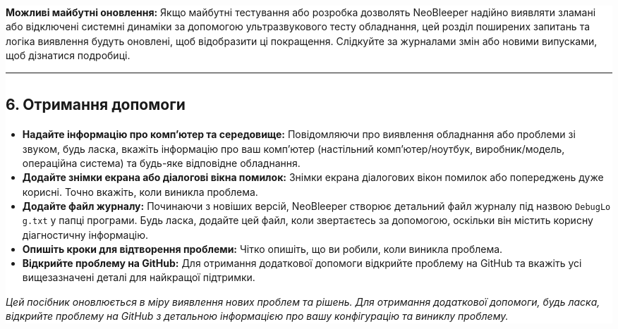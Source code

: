 **Можливі майбутні оновлення:**
Якщо майбутні тестування або розробка дозволять NeoBleeper надійно виявляти зламані або відключені системні динаміки за допомогою ультразвукового тесту обладнання, цей розділ поширених запитань та логіка виявлення будуть оновлені, щоб відобразити ці покращення. Слідкуйте за журналами змін або новими випусками, щоб дізнатися подробиці.

---

## 6. Отримання допомоги

- **Надайте інформацію про комп’ютер та середовище:** Повідомляючи про виявлення обладнання або проблеми зі звуком, будь ласка, вкажіть інформацію про ваш комп’ютер (настільний комп’ютер/ноутбук, виробник/модель, операційна система) та будь-яке відповідне обладнання.
- **Додайте знімки екрана або діалогові вікна помилок:** Знімки екрана діалогових вікон помилок або попереджень дуже корисні. Точно вкажіть, коли виникла проблема.
- **Додайте файл журналу:** Починаючи з новіших версій, NeoBleeper створює детальний файл журналу під назвою `DebugLog.txt` у папці програми. Будь ласка, додайте цей файл, коли звертаєтесь за допомогою, оскільки він містить корисну діагностичну інформацію.
- **Опишіть кроки для відтворення проблеми:** Чітко опишіть, що ви робили, коли виникла проблема.
- **Відкрийте проблему на GitHub:** Для отримання додаткової допомоги відкрийте проблему на GitHub та вкажіть усі вищезазначені деталі для найкращої підтримки.

_Цей посібник оновлюється в міру виявлення нових проблем та рішень. Для отримання додаткової допомоги, будь ласка, відкрийте проблему на GitHub з детальною інформацією про вашу конфігурацію та виниклу проблему._
